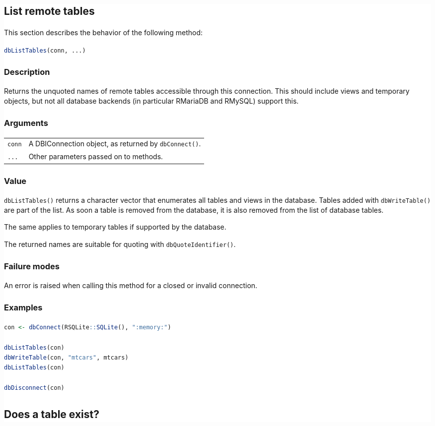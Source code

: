 ## List remote tables

This section describes the behavior of the following method:

``` r
dbListTables(conn, ...)
```

### Description

Returns the unquoted names of remote tables accessible through this
connection. This should include views and temporary objects, but not all
database backends (in particular <span class="pkg">RMariaDB</span> and
<span class="pkg">RMySQL</span>) support this.

### Arguments

|        |                                                       |
|--------|-------------------------------------------------------|
| `conn` | A DBIConnection object, as returned by `dbConnect()`. |
| `...`  | Other parameters passed on to methods.                |

### Value

`dbListTables()` returns a character vector that enumerates all tables
and views in the database. Tables added with `dbWriteTable()` are part
of the list. As soon a table is removed from the database, it is also
removed from the list of database tables.

The same applies to temporary tables if supported by the database.

The returned names are suitable for quoting with `dbQuoteIdentifier()`.

### Failure modes

An error is raised when calling this method for a closed or invalid
connection.

### Examples

``` r
con <- dbConnect(RSQLite::SQLite(), ":memory:")

dbListTables(con)
dbWriteTable(con, "mtcars", mtcars)
dbListTables(con)

dbDisconnect(con)
```

## Does a table exist?
